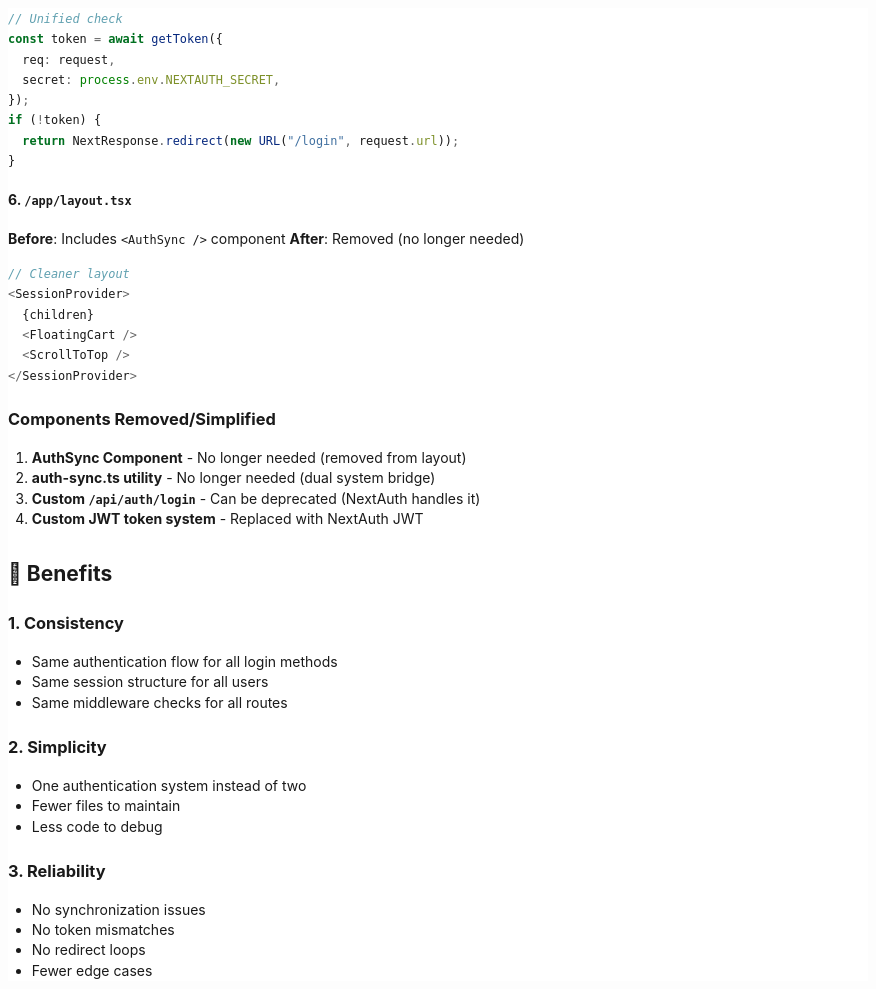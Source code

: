 ```typescript
// Unified check
const token = await getToken({
  req: request,
  secret: process.env.NEXTAUTH_SECRET,
});
if (!token) {
  return NextResponse.redirect(new URL("/login", request.url));
}
```

#### 6. `/app/layout.tsx`

**Before**: Includes `<AuthSync />` component
**After**: Removed (no longer needed)

```typescript
// Cleaner layout
<SessionProvider>
  {children}
  <FloatingCart />
  <ScrollToTop />
</SessionProvider>
```

### Components Removed/Simplified

1. **AuthSync Component** - No longer needed (removed from layout)
2. **auth-sync.ts utility** - No longer needed (dual system bridge)
3. **Custom `/api/auth/login`** - Can be deprecated (NextAuth handles it)
4. **Custom JWT token system** - Replaced with NextAuth JWT

## 🚀 Benefits

### 1. Consistency

- Same authentication flow for all login methods
- Same session structure for all users
- Same middleware checks for all routes

### 2. Simplicity

- One authentication system instead of two
- Fewer files to maintain
- Less code to debug

### 3. Reliability

- No synchronization issues
- No token mismatches
- No redirect loops
- Fewer edge cases
